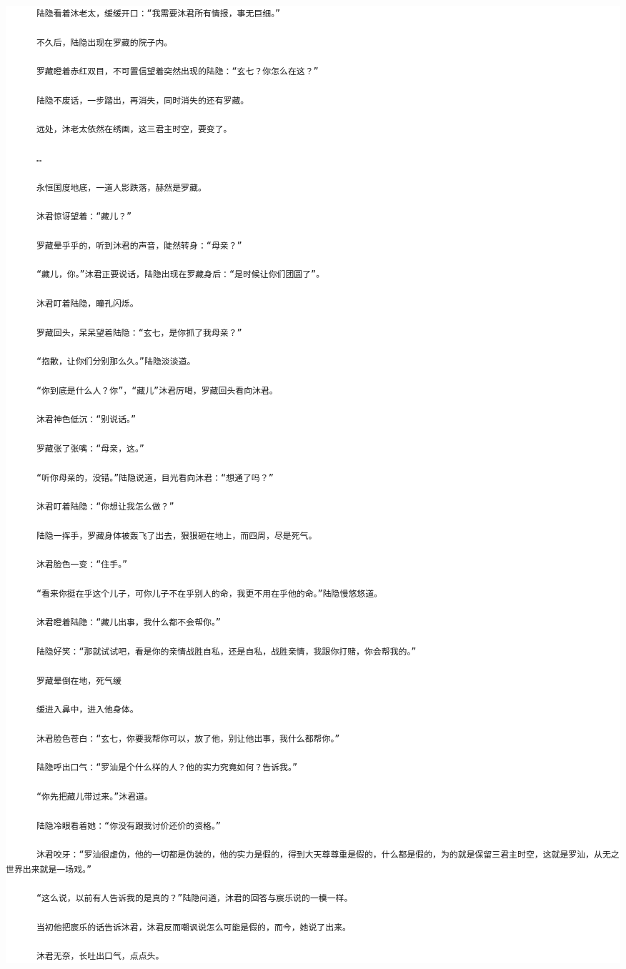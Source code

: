           陆隐看着沐老太，缓缓开口：“我需要沐君所有情报，事无巨细。”
      
          不久后，陆隐出现在罗藏的院子内。
      
          罗藏瞪着赤红双目，不可置信望着突然出现的陆隐：“玄七？你怎么在这？”
      
          陆隐不废话，一步踏出，再消失，同时消失的还有罗藏。
      
          远处，沐老太依然在绣画，这三君主时空，要变了。
      
          …
      
          永恒国度地底，一道人影跌落，赫然是罗藏。
      
          沐君惊讶望着：“藏儿？”
      
          罗藏晕乎乎的，听到沐君的声音，陡然转身：“母亲？”
      
          “藏儿，你。”沐君正要说话，陆隐出现在罗藏身后：“是时候让你们团圆了”。
      
          沐君盯着陆隐，瞳孔闪烁。
      
          罗藏回头，呆呆望着陆隐：“玄七，是你抓了我母亲？”
      
          “抱歉，让你们分别那么久。”陆隐淡淡道。
      
          “你到底是什么人？你”，“藏儿”沐君厉喝，罗藏回头看向沐君。
      
          沐君神色低沉：“别说话。”
      
          罗藏张了张嘴：“母亲，这。”
      
          “听你母亲的，没错。”陆隐说道，目光看向沐君：“想通了吗？”
      
          沐君盯着陆隐：“你想让我怎么做？”
      
          陆隐一挥手，罗藏身体被轰飞了出去，狠狠砸在地上，而四周，尽是死气。
      
          沐君脸色一变：“住手。”
      
          “看来你挺在乎这个儿子，可你儿子不在乎别人的命，我更不用在乎他的命。”陆隐慢悠悠道。
      
          沐君瞪着陆隐：“藏儿出事，我什么都不会帮你。”
      
          陆隐好笑：“那就试试吧，看是你的亲情战胜自私，还是自私，战胜亲情，我跟你打赌，你会帮我的。”
      
          罗藏晕倒在地，死气缓
      
          缓进入鼻中，进入他身体。
      
          沐君脸色苍白：“玄七，你要我帮你可以，放了他，别让他出事，我什么都帮你。”
      
          陆隐呼出口气：“罗汕是个什么样的人？他的实力究竟如何？告诉我。”
      
          “你先把藏儿带过来。”沐君道。
      
          陆隐冷眼看着她：“你没有跟我讨价还价的资格。”
      
          沐君咬牙：“罗汕很虚伪，他的一切都是伪装的，他的实力是假的，得到大天尊尊重是假的，什么都是假的，为的就是保留三君主时空，这就是罗汕，从无之世界出来就是一场戏。”
      
          “这么说，以前有人告诉我的是真的？”陆隐问道，沐君的回答与宸乐说的一模一样。
      
          当初他把宸乐的话告诉沐君，沐君反而嘲讽说怎么可能是假的，而今，她说了出来。
      
          沐君无奈，长吐出口气，点点头。
      